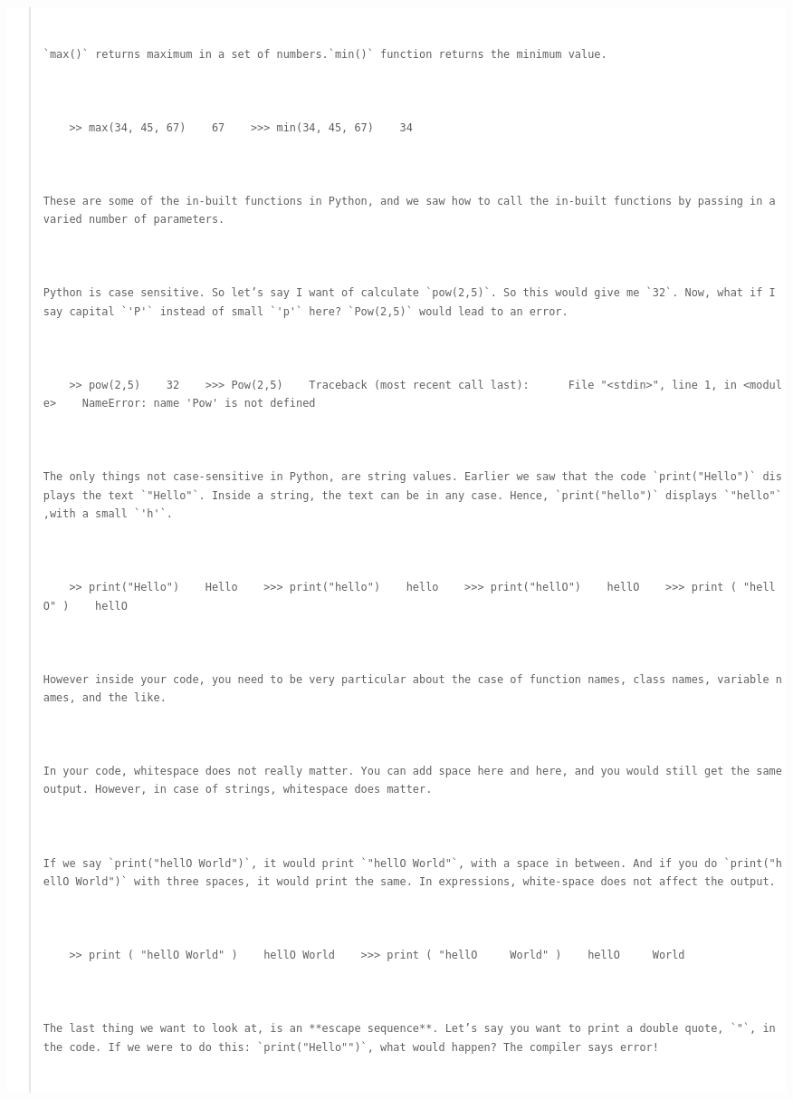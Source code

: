 >     ​
>
>     `max()` returns maximum in a set of numbers.`min()` function returns the minimum value.
>
>     ​
>
>         >> max(34, 45, 67)    67    >>> min(34, 45, 67)    34
>
>     ​
>
>     These are some of the in-built functions in Python, and we saw how to call the in-built functions by passing in a varied number of parameters.
>
>     ​
>
>     Python is case sensitive. So let’s say I want of calculate `pow(2,5)`. So this would give me `32`. Now, what if I say capital `'P'` instead of small `'p'` here? `Pow(2,5)` would lead to an error.
>
>     ​
>
>         >> pow(2,5)    32    >>> Pow(2,5)    Traceback (most recent call last):      File "<stdin>", line 1, in <module>    NameError: name 'Pow' is not defined
>
>     ​
>
>     The only things not case-sensitive in Python, are string values. Earlier we saw that the code `print("Hello")` displays the text `"Hello"`. Inside a string, the text can be in any case. Hence, `print("hello")` displays `"hello"` ,with a small `'h'`.
>
>     ​
>
>         >> print("Hello")    Hello    >>> print("hello")    hello    >>> print("hellO")    hellO    >>> print ( "hellO" )    hellO
>
>     ​
>
>     However inside your code, you need to be very particular about the case of function names, class names, variable names, and the like.
>
>     ​
>
>     In your code, whitespace does not really matter. You can add space here and here, and you would still get the same output. However, in case of strings, whitespace does matter.
>
>     ​
>
>     If we say `print("hellO World")`, it would print `"hellO World"`, with a space in between. And if you do `print("hellO World")` with three spaces, it would print the same. In expressions, white-space does not affect the output.
>
>     ​
>
>         >> print ( "hellO World" )    hellO World    >>> print ( "hellO     World" )    hellO     World
>
>     ​
>
>     The last thing we want to look at, is an **escape sequence**. Let’s say you want to print a double quote, `"`, in the code. If we were to do this: `print("Hello"")`, what would happen? The compiler says error!
>
>     ​
>